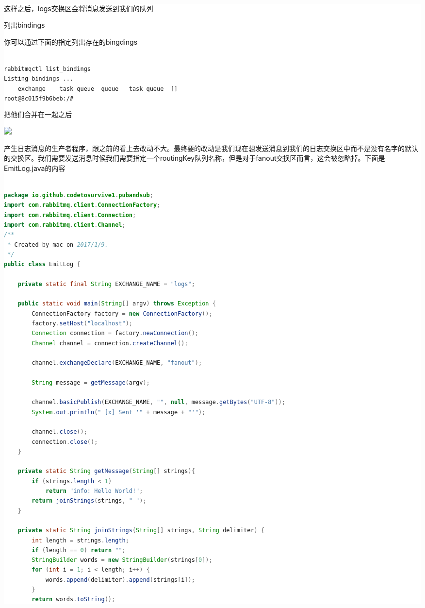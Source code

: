 这样之后，logs交换区会将消息发送到我们的队列    

列出bindings  

你可以通过下面的指定列出存在的bingdings  

```bash

rabbitmqctl list_bindings
Listing bindings ...
    exchange    task_queue  queue   task_queue  []
root@8c015f9b6beb:/# 


```

把他们合并在一起之后      

![](../assets/2017/01/2017-01-09-python-three-overall.png)

产生日志消息的生产者程序，跟之前的看上去改动不大。最终要的改动是我们现在想发送消息到我们的日志交换区中而不是没有名字的默认的交换区。我们需要发送消息时候我们需要指定一个routingKey队列名称，但是对于fanout交换区而言，这会被忽略掉。下面是EmitLog.java的内容  

```java

package io.github.codetosurvive1.pubandsub;
import com.rabbitmq.client.ConnectionFactory;
import com.rabbitmq.client.Connection;
import com.rabbitmq.client.Channel;
/**
 * Created by mac on 2017/1/9.
 */
public class EmitLog {

    private static final String EXCHANGE_NAME = "logs";

    public static void main(String[] argv) throws Exception {
        ConnectionFactory factory = new ConnectionFactory();
        factory.setHost("localhost");
        Connection connection = factory.newConnection();
        Channel channel = connection.createChannel();

        channel.exchangeDeclare(EXCHANGE_NAME, "fanout");

        String message = getMessage(argv);

        channel.basicPublish(EXCHANGE_NAME, "", null, message.getBytes("UTF-8"));
        System.out.println(" [x] Sent '" + message + "'");

        channel.close();
        connection.close();
    }

    private static String getMessage(String[] strings){
        if (strings.length < 1)
            return "info: Hello World!";
        return joinStrings(strings, " ");
    }

    private static String joinStrings(String[] strings, String delimiter) {
        int length = strings.length;
        if (length == 0) return "";
        StringBuilder words = new StringBuilder(strings[0]);
        for (int i = 1; i < length; i++) {
            words.append(delimiter).append(strings[i]);
        }
        return words.toString();
```